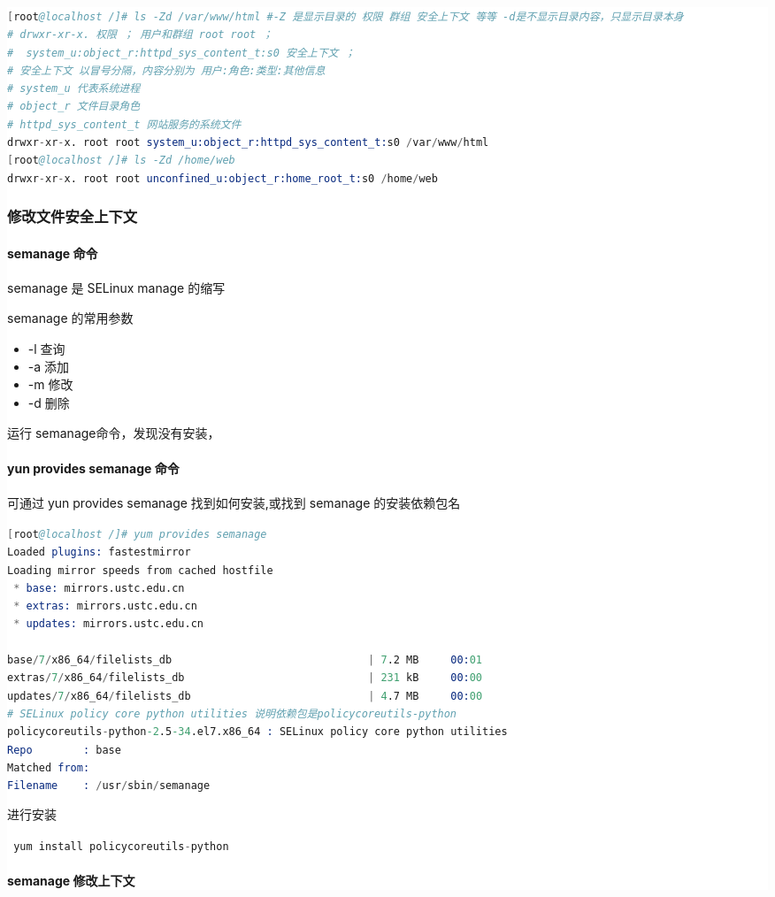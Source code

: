 ```s
[root@localhost /]# ls -Zd /var/www/html #-Z 是显示目录的 权限 群组 安全上下文 等等 -d是不显示目录内容，只显示目录本身
# drwxr-xr-x. 权限 ； 用户和群组 root root ；  
#  system_u:object_r:httpd_sys_content_t:s0 安全上下文 ；
# 安全上下文 以冒号分隔，内容分别为 用户:角色:类型:其他信息
# system_u 代表系统进程
# object_r 文件目录角色
# httpd_sys_content_t 网站服务的系统文件
drwxr-xr-x. root root system_u:object_r:httpd_sys_content_t:s0 /var/www/html
[root@localhost /]# ls -Zd /home/web
drwxr-xr-x. root root unconfined_u:object_r:home_root_t:s0 /home/web
```

### 修改文件安全上下文

#### semanage 命令
semanage 是 SELinux manage 的缩写

semanage 的常用参数
-  -l 查询
-  -a 添加
-  -m 修改
-  -d 删除

运行 semanage命令，发现没有安装，
#### yun provides semanage 命令
可通过 yun provides semanage 找到如何安装,或找到 semanage 的安装依赖包名

```s
[root@localhost /]# yum provides semanage
Loaded plugins: fastestmirror
Loading mirror speeds from cached hostfile
 * base: mirrors.ustc.edu.cn
 * extras: mirrors.ustc.edu.cn
 * updates: mirrors.ustc.edu.cn

base/7/x86_64/filelists_db                               | 7.2 MB     00:01
extras/7/x86_64/filelists_db                             | 231 kB     00:00
updates/7/x86_64/filelists_db                            | 4.7 MB     00:00
# SELinux policy core python utilities 说明依赖包是policycoreutils-python
policycoreutils-python-2.5-34.el7.x86_64 : SELinux policy core python utilities 
Repo        : base
Matched from:
Filename    : /usr/sbin/semanage
```

进行安装
```s
 yum install policycoreutils-python
```


 #### semanage 修改上下文
